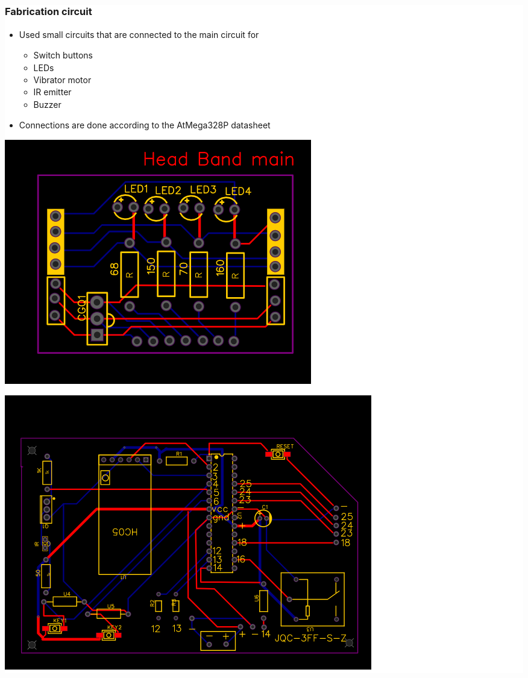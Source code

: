 ### Fabrication circuit
- Used small circuits that are connected to the main circuit for
	- Switch buttons
	- LEDs
	- Vibrator motor
	- IR emitter
	- Buzzer


- Connections are done according to the AtMega328P datasheet

![](images/hbmain.PNG)

![](images/gunmain.PNG)
